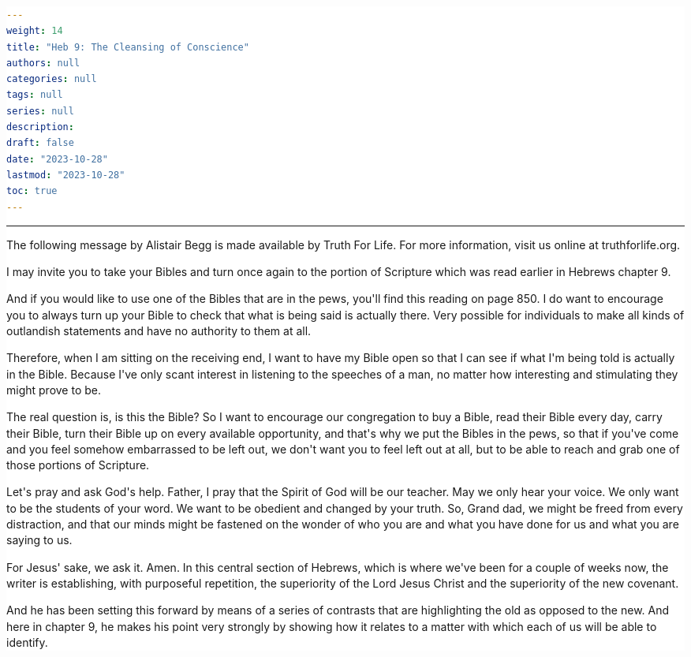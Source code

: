 ```yaml
---
weight: 14
title: "Heb 9: The Cleansing of Conscience"
authors: null
categories: null
tags: null
series: null
description: 
draft: false
date: "2023-10-28"
lastmod: "2023-10-28"
toc: true
---
```


<iframe width="640" height="360" src="https://www.youtube.com/embed/n8OKkY7TRLg" title="The Cleansing of Conscience" frameborder="0" allow="accelerometer; autoplay; clipboard-write; encrypted-media; gyroscope; picture-in-picture; web-share" allowfullscreen></iframe>

----

The following message by Alistair Begg is made available by Truth For Life. For more information, visit us online at truthforlife.org. 

I may invite you to take your Bibles and turn once again to the portion of Scripture which was read earlier in Hebrews chapter 9. 

And if you would like to use one of the Bibles that are in the pews, you'll find this reading on page 850. I do want to encourage you to always turn up your Bible to check that what is being said is actually there. Very possible for individuals to make all kinds of outlandish statements and have no authority to them at all. 

Therefore, when I am sitting on the receiving end, I want to have my Bible open so that I can see if what I'm being told is actually in the Bible. Because I've only scant interest in listening to the speeches of a man, no matter how interesting and stimulating they might prove to be. 

The real question is, is this the Bible? So I want to encourage our congregation to buy a Bible, read their Bible every day, carry their Bible, turn their Bible up on every available opportunity, and that's why we put the Bibles in the pews, so that if you've come and you feel somehow embarrassed to be left out, we don't want you to feel left out at all, but to be able to reach and grab one of those portions of Scripture. 

Let's pray and ask God's help. Father, I pray that the Spirit of God will be our teacher. May we only hear your voice. We only want to be the students of your word. We want to be obedient and changed by your truth. So, Grand dad, we might be freed from every distraction, and that our minds might be fastened on the wonder of who you are and what you have done for us and what you are saying to us. 

For Jesus' sake, we ask it. Amen. In this central section of Hebrews, which is where we've been for a couple of weeks now, the writer is establishing, with purposeful repetition, the superiority of the Lord Jesus Christ and the superiority of the new covenant. 

And he has been setting this forward by means of a series of contrasts that are highlighting the old as opposed to the new. And here in chapter 9, he makes his point very strongly by showing how it relates to a matter with which each of us will be able to identify. 
